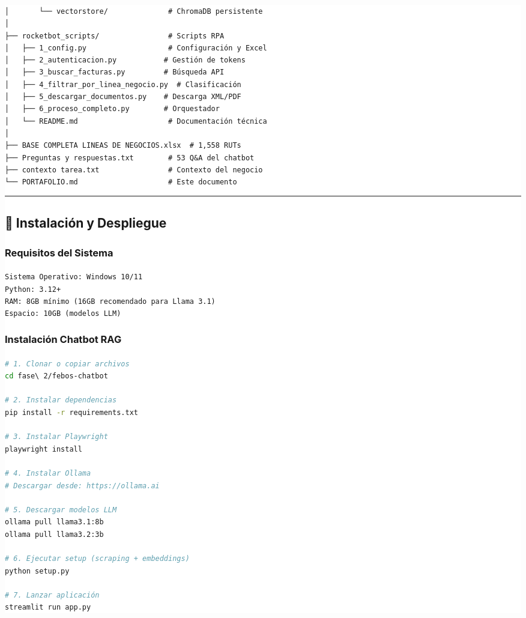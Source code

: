 ```
│       └── vectorstore/              # ChromaDB persistente
│
├── rocketbot_scripts/                # Scripts RPA
│   ├── 1_config.py                   # Configuración y Excel
│   ├── 2_autenticacion.py           # Gestión de tokens
│   ├── 3_buscar_facturas.py         # Búsqueda API
│   ├── 4_filtrar_por_linea_negocio.py  # Clasificación
│   ├── 5_descargar_documentos.py    # Descarga XML/PDF
│   ├── 6_proceso_completo.py        # Orquestador
│   └── README.md                     # Documentación técnica
│
├── BASE COMPLETA LINEAS DE NEGOCIOS.xlsx  # 1,558 RUTs
├── Preguntas y respuestas.txt        # 53 Q&A del chatbot
├── contexto tarea.txt                # Contexto del negocio
└── PORTAFOLIO.md                     # Este documento
```

---

## 🚀 Instalación y Despliegue

### Requisitos del Sistema
```
Sistema Operativo: Windows 10/11
Python: 3.12+
RAM: 8GB mínimo (16GB recomendado para Llama 3.1)
Espacio: 10GB (modelos LLM)
```

### Instalación Chatbot RAG

```bash
# 1. Clonar o copiar archivos
cd fase\ 2/febos-chatbot

# 2. Instalar dependencias
pip install -r requirements.txt

# 3. Instalar Playwright
playwright install

# 4. Instalar Ollama
# Descargar desde: https://ollama.ai

# 5. Descargar modelos LLM
ollama pull llama3.1:8b
ollama pull llama3.2:3b

# 6. Ejecutar setup (scraping + embeddings)
python setup.py

# 7. Lanzar aplicación
streamlit run app.py
```
